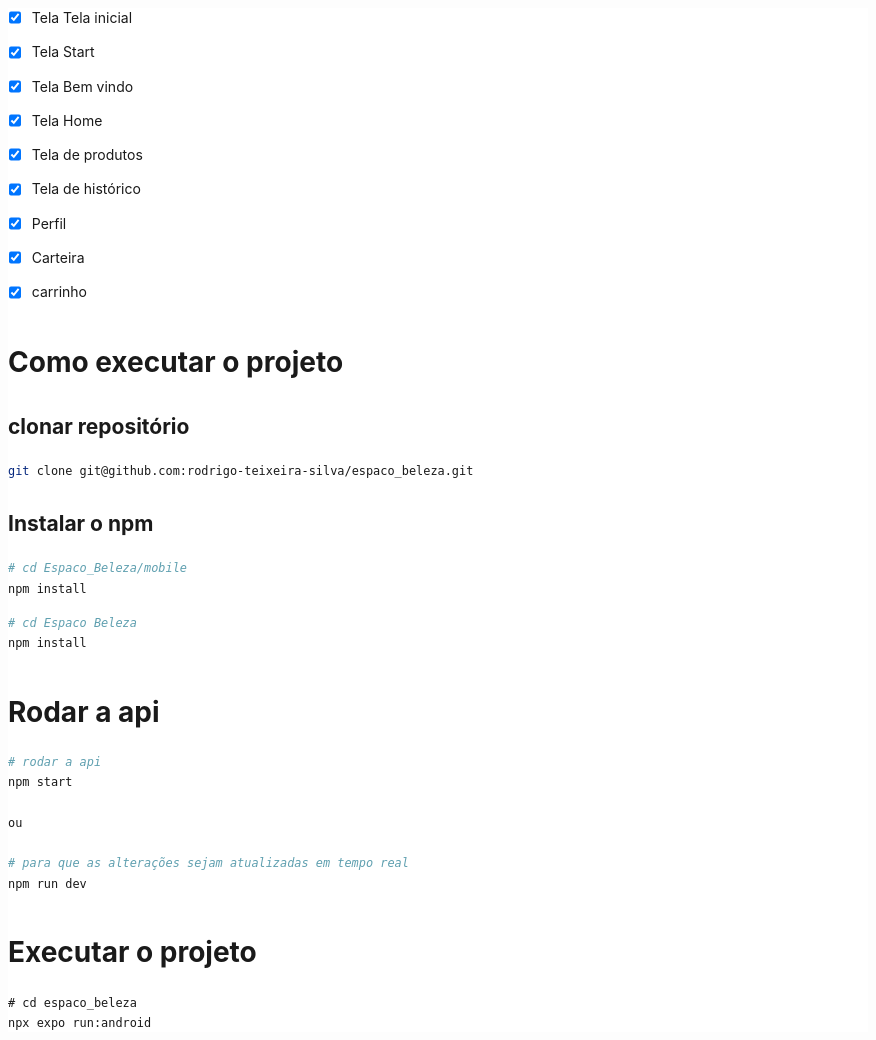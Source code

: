 - [x] Tela Tela inicial
- [x] Tela Start 
- [x] Tela Bem vindo
- [x] Tela Home
- [x] Tela de produtos 
- [x] Tela de histórico
- [x] Perfil
- [x] Carteira
- [x] carrinho


# Como executar o projeto

## clonar repositório

```bash
git clone git@github.com:rodrigo-teixeira-silva/espaco_beleza.git

```
## Instalar o npm 

```bash
# cd Espaco_Beleza/mobile
npm install
```

```bash
# cd Espaco Beleza
npm install
```
# Rodar a api 

```bash
# rodar a api
npm start 

ou

# para que as alterações sejam atualizadas em tempo real
npm run dev 
```


# Executar o projeto


```
# cd espaco_beleza
npx expo run:android
```
